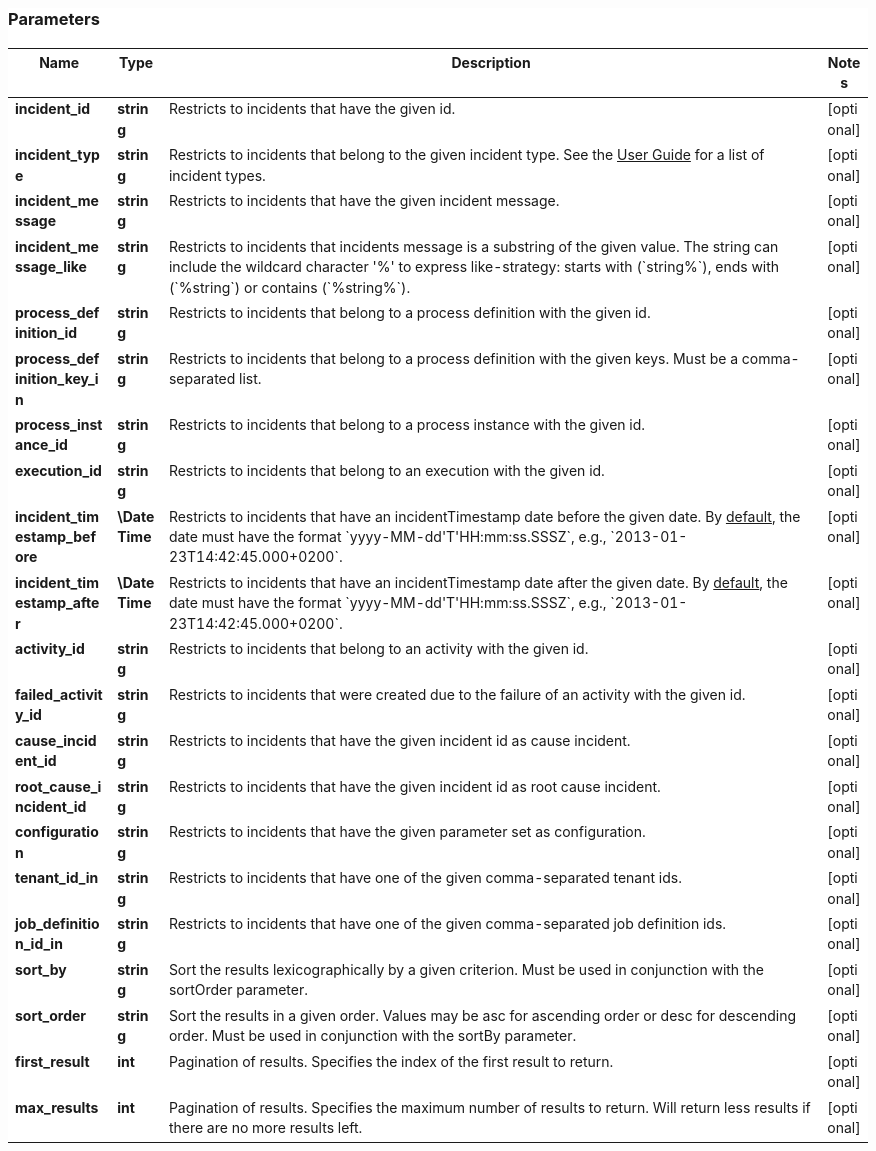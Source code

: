 ### Parameters

Name | Type | Description  | Notes
------------- | ------------- | ------------- | -------------
 **incident_id** | **string**| Restricts to incidents that have the given id. | [optional]
 **incident_type** | **string**| Restricts to incidents that belong to the given incident type. See the [User Guide](https://docs.camunda.org/manual/7.21/user-guide/process-engine/incidents/#incident-types) for a list of incident types. | [optional]
 **incident_message** | **string**| Restricts to incidents that have the given incident message. | [optional]
 **incident_message_like** | **string**| Restricts to incidents that incidents message is a substring of the given value. The string can include the wildcard character &#x27;%&#x27; to express like-strategy: starts with (&#x60;string%&#x60;), ends with (&#x60;%string&#x60;) or contains (&#x60;%string%&#x60;). | [optional]
 **process_definition_id** | **string**| Restricts to incidents that belong to a process definition with the given id. | [optional]
 **process_definition_key_in** | **string**| Restricts to incidents that belong to a process definition with the given keys. Must be a comma-separated list. | [optional]
 **process_instance_id** | **string**| Restricts to incidents that belong to a process instance with the given id. | [optional]
 **execution_id** | **string**| Restricts to incidents that belong to an execution with the given id. | [optional]
 **incident_timestamp_before** | **\DateTime**| Restricts to incidents that have an incidentTimestamp date before the given date.  By [default](https://docs.camunda.org/manual/7.21/reference/rest/overview/date-format/), the date must have the format &#x60;yyyy-MM-dd&#x27;T&#x27;HH:mm:ss.SSSZ&#x60;, e.g., &#x60;2013-01-23T14:42:45.000+0200&#x60;. | [optional]
 **incident_timestamp_after** | **\DateTime**| Restricts to incidents that have an incidentTimestamp date after the given date.  By [default](https://docs.camunda.org/manual/7.21/reference/rest/overview/date-format/), the date must have the format &#x60;yyyy-MM-dd&#x27;T&#x27;HH:mm:ss.SSSZ&#x60;, e.g., &#x60;2013-01-23T14:42:45.000+0200&#x60;. | [optional]
 **activity_id** | **string**| Restricts to incidents that belong to an activity with the given id. | [optional]
 **failed_activity_id** | **string**| Restricts to incidents that were created due to the failure of an activity with the given id. | [optional]
 **cause_incident_id** | **string**| Restricts to incidents that have the given incident id as cause incident. | [optional]
 **root_cause_incident_id** | **string**| Restricts to incidents that have the given incident id as root cause incident. | [optional]
 **configuration** | **string**| Restricts to incidents that have the given parameter set as configuration. | [optional]
 **tenant_id_in** | **string**| Restricts to incidents that have one of the given comma-separated tenant ids. | [optional]
 **job_definition_id_in** | **string**| Restricts to incidents that have one of the given comma-separated job definition ids. | [optional]
 **sort_by** | **string**| Sort the results lexicographically by a given criterion. Must be used in conjunction with the sortOrder parameter. | [optional]
 **sort_order** | **string**| Sort the results in a given order. Values may be asc for ascending order or desc for descending order. Must be used in conjunction with the sortBy parameter. | [optional]
 **first_result** | **int**| Pagination of results. Specifies the index of the first result to return. | [optional]
 **max_results** | **int**| Pagination of results. Specifies the maximum number of results to return. Will return less results if there are no more results left. | [optional]
